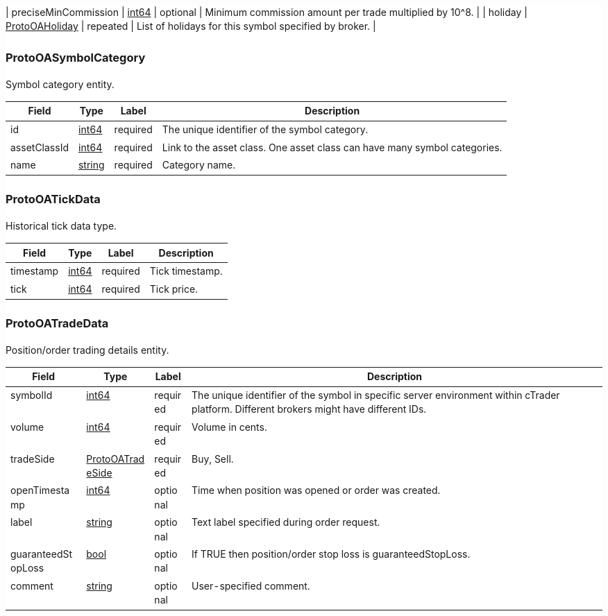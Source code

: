 | preciseMinCommission | [int64](#int64) | optional | Minimum commission amount per trade multiplied by 10^8. |
| holiday | [ProtoOAHoliday](#protooaholiday) | repeated | List of holidays for this symbol specified by broker. |






<a name=".ProtoOASymbolCategory"></a>

### ProtoOASymbolCategory
Symbol category entity.


| Field | Type | Label | Description |
| ----- | ---- | ----- | ----------- |
| id | [int64](#int64) | required | The unique identifier of the symbol category. |
| assetClassId | [int64](#int64) | required | Link to the asset class. One asset class can have many symbol categories. |
| name | [string](#string) | required | Category name. |






<a name=".ProtoOATickData"></a>

### ProtoOATickData
Historical tick data type.


| Field | Type | Label | Description |
| ----- | ---- | ----- | ----------- |
| timestamp | [int64](#int64) | required | Tick timestamp. |
| tick | [int64](#int64) | required | Tick price. |






<a name=".ProtoOATradeData"></a>

### ProtoOATradeData
Position/order trading details entity.


| Field | Type | Label | Description |
| ----- | ---- | ----- | ----------- |
| symbolId | [int64](#int64) | required | The unique identifier of the symbol in specific server environment within cTrader platform. Different brokers might have different IDs. |
| volume | [int64](#int64) | required | Volume in cents. |
| tradeSide | [ProtoOATradeSide](#protooatradeside) | required | Buy, Sell. |
| openTimestamp | [int64](#int64) | optional | Time when position was opened or order was created. |
| label | [string](#string) | optional | Text label specified during order request. |
| guaranteedStopLoss | [bool](#bool) | optional | If TRUE then position/order stop loss is guaranteedStopLoss. |
| comment | [string](#string) | optional | User-specified comment. |
